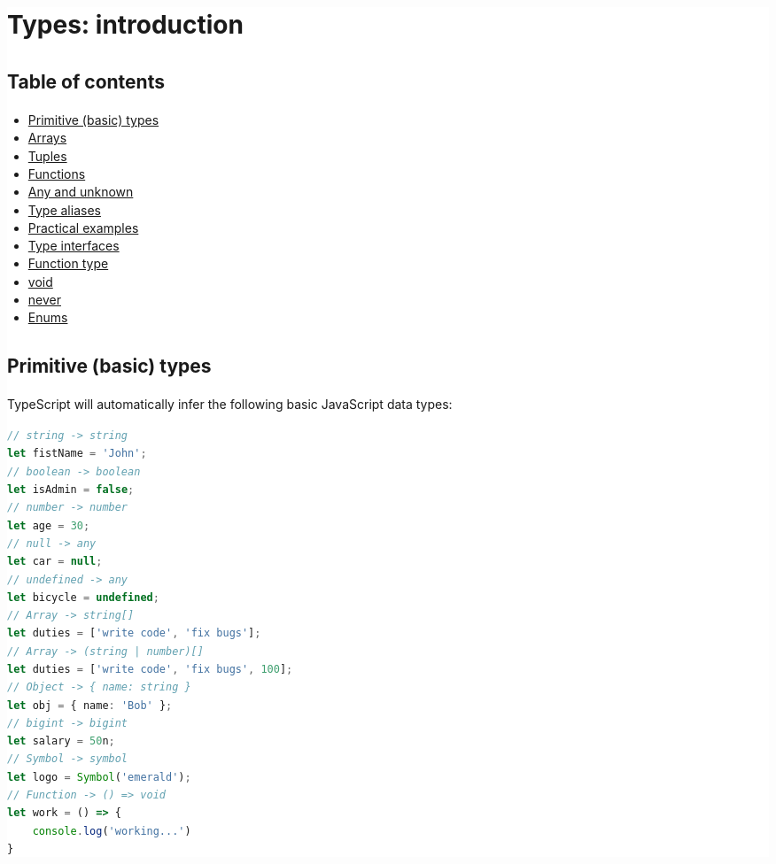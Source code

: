 # Types: introduction

## Table of contents



- [Primitive (basic) types](#primitive-basic-types)
- [Arrays](#arrays)
- [Tuples](#tuples)
- [Functions](#functions)
- [Any and unknown](#any-and-unknown)
- [Type aliases](#type-aliases)
- [Practical examples](#practical-examples)
- [Type interfaces](#type-interfaces)
- [Function type](#function-type)
- [void](#void)
- [never](#never)
- [Enums](#enums)



## Primitive (basic) types

TypeScript will automatically infer the following basic JavaScript data types:

```typescript
// string -> string
let fistName = 'John';
// boolean -> boolean
let isAdmin = false;
// number -> number
let age = 30;
// null -> any
let car = null;
// undefined -> any
let bicycle = undefined;
// Array -> string[]
let duties = ['write code', 'fix bugs'];
// Array -> (string | number)[]
let duties = ['write code', 'fix bugs', 100];
// Object -> { name: string }
let obj = { name: 'Bob' };
// bigint -> bigint
let salary = 50n;
// Symbol -> symbol
let logo = Symbol('emerald');
// Function -> () => void
let work = () => {
    console.log('working...')
}
```
